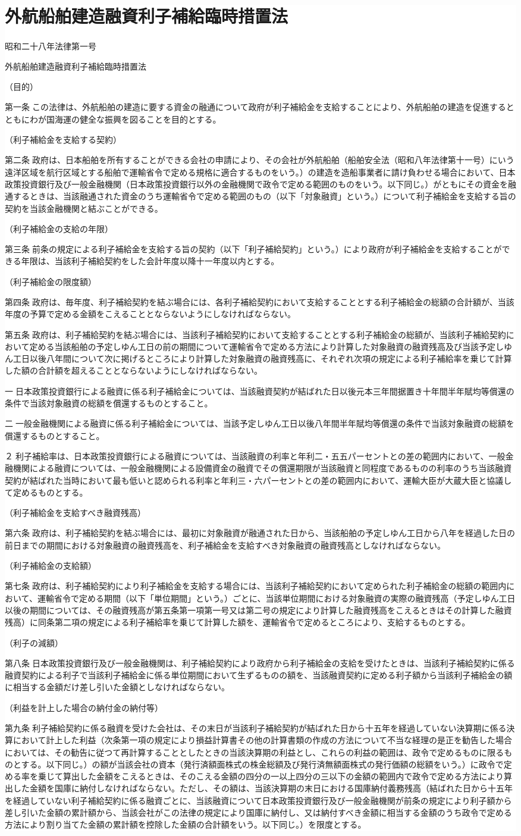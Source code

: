 # 外航船舶建造融資利子補給臨時措置法

昭和二十八年法律第一号

外航船舶建造融資利子補給臨時措置法

（目的）

第一条 この法律は、外航船舶の建造に要する資金の融通について政府が利子補給金を支給することにより、外航船舶の建造を促進するとともにわが国海運の健全な振興を図ることを目的とする。

（利子補給金を支給する契約）

第二条 政府は、日本船舶を所有することができる会社の申請により、その会社が外航船舶（船舶安全法（昭和八年法律第十一号）にいう遠洋区域を航行区域とする船舶で運輸省令で定める規格に適合するものをいう。）の建造を造船事業者に請け負わせる場合において、日本政策投資銀行及び一般金融機関（日本政策投資銀行以外の金融機関で政令で定める範囲のものをいう。以下同じ。）がともにその資金を融通するときは、当該融通された資金のうち運輸省令で定める範囲のもの（以下「対象融資」という。）について利子補給金を支給する旨の契約を当該金融機関と結ぶことができる。

（利子補給金の支給の年限）

第三条 前条の規定による利子補給金を支給する旨の契約（以下「利子補給契約」という。）により政府が利子補給金を支給することができる年限は、当該利子補給契約をした会計年度以降十一年度以内とする。

（利子補給金の限度額）

第四条 政府は、毎年度、利子補給契約を結ぶ場合には、各利子補給契約において支給することとする利子補給金の総額の合計額が、当該年度の予算で定める金額をこえることとならないようにしなければならない。

第五条 政府は、利子補給契約を結ぶ場合には、当該利子補給契約において支給することとする利子補給金の総額が、当該利子補給契約において定める当該船舶の予定しゆん工日の前の期間について運輸省令で定める方法により計算した対象融資の融資残高及び当該予定しゆん工日以後八年間について次に掲げるところにより計算した対象融資の融資残高に、それぞれ次項の規定による利子補給率を乗じて計算した額の合計額を超えることとならないようにしなければならない。

一 日本政策投資銀行による融資に係る利子補給金については、当該融資契約が結ばれた日以後元本三年間据置き十年間半年賦均等償還の条件で当該対象融資の総額を償還するものとすること。

二 一般金融機関による融資に係る利子補給金については、当該予定しゆん工日以後八年間半年賦均等償還の条件で当該対象融資の総額を償還するものとすること。

２ 利子補給率は、日本政策投資銀行による融資については、当該融資の利率と年利二・五五パーセントとの差の範囲内において、一般金融機関による融資については、一般金融機関による設備資金の融資でその償還期限が当該融資と同程度であるものの利率のうち当該融資契約が結ばれた当時において最も低いと認められる利率と年利三・六パーセントとの差の範囲内において、運輸大臣が大蔵大臣と協議して定めるものとする。

（利子補給金を支給すべき融資残高）

第六条 政府は、利子補給契約を結ぶ場合には、最初に対象融資が融通された日から、当該船舶の予定しゆん工日から八年を経過した日の前日までの期間における対象融資の融資残高を、利子補給金を支給すべき対象融資の融資残高としなければならない。

（利子補給金の支給額）

第七条 政府は、利子補給契約により利子補給金を支給する場合には、当該利子補給契約において定められた利子補給金の総額の範囲内において、運輸省令で定める期間（以下「単位期間」という。）ごとに、当該単位期間における対象融資の実際の融資残高（予定しゆん工日以後の期間については、その融資残高が第五条第一項第一号又は第二号の規定により計算した融資残高をこえるときはその計算した融資残高）に同条第二項の規定による利子補給率を乗じて計算した額を、運輸省令で定めるところにより、支給するものとする。

（利子の減額）

第八条 日本政策投資銀行及び一般金融機関は、利子補給契約により政府から利子補給金の支給を受けたときは、当該利子補給契約に係る融資契約による利子で当該利子補給金に係る単位期間において生ずるものの額を、当該融資契約に定める利子額から当該利子補給金の額に相当する金額だけ差し引いた金額としなければならない。

（利益を計上した場合の納付金の納付等）

第九条 利子補給契約に係る融資を受けた会社は、その末日が当該利子補給契約が結ばれた日から十五年を経過していない決算期に係る決算において計上した利益（次条第一項の規定により損益計算書その他の計算書類の作成の方法について不当な経理の是正を勧告した場合においては、その勧告に従つて再計算することとしたときの当該決算期の利益とし、これらの利益の範囲は、政令で定めるものに限るものとする。以下同じ。）の額が当該会社の資本（発行済額面株式の株金総額及び発行済無額面株式の発行価額の総額をいう。）に政令で定める率を乗じて算出した金額をこえるときは、そのこえる金額の四分の一以上四分の三以下の金額の範囲内で政令で定める方法により算出した金額を国庫に納付しなければならない。ただし、その額は、当該決算期の末日における国庫納付義務残高（結ばれた日から十五年を経過していない利子補給契約に係る融資ごとに、当該融資について日本政策投資銀行及び一般金融機関が前条の規定により利子額から差し引いた金額の累計額から、当該会社がこの法律の規定により国庫に納付し、又は納付すべき金額に相当する金額のうち政令で定める方法により割り当てた金額の累計額を控除した金額の合計額をいう。以下同じ。）を限度とする。
